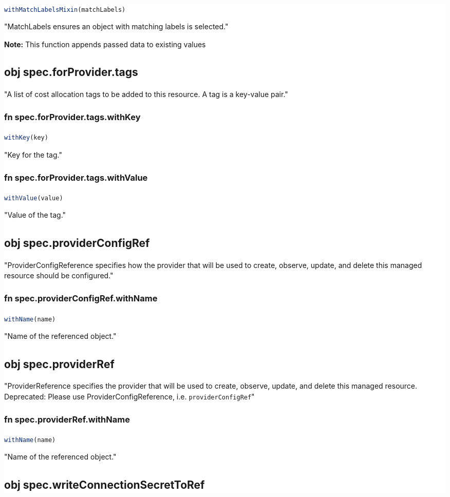 ```ts
withMatchLabelsMixin(matchLabels)
```

"MatchLabels ensures an object with matching labels is selected."

**Note:** This function appends passed data to existing values

## obj spec.forProvider.tags

"A list of cost allocation tags to be added to this resource. A tag is a key-value pair."

### fn spec.forProvider.tags.withKey

```ts
withKey(key)
```

"Key for the tag."

### fn spec.forProvider.tags.withValue

```ts
withValue(value)
```

"Value of the tag."

## obj spec.providerConfigRef

"ProviderConfigReference specifies how the provider that will be used to create, observe, update, and delete this managed resource should be configured."

### fn spec.providerConfigRef.withName

```ts
withName(name)
```

"Name of the referenced object."

## obj spec.providerRef

"ProviderReference specifies the provider that will be used to create, observe, update, and delete this managed resource. Deprecated: Please use ProviderConfigReference, i.e. `providerConfigRef`"

### fn spec.providerRef.withName

```ts
withName(name)
```

"Name of the referenced object."

## obj spec.writeConnectionSecretToRef
